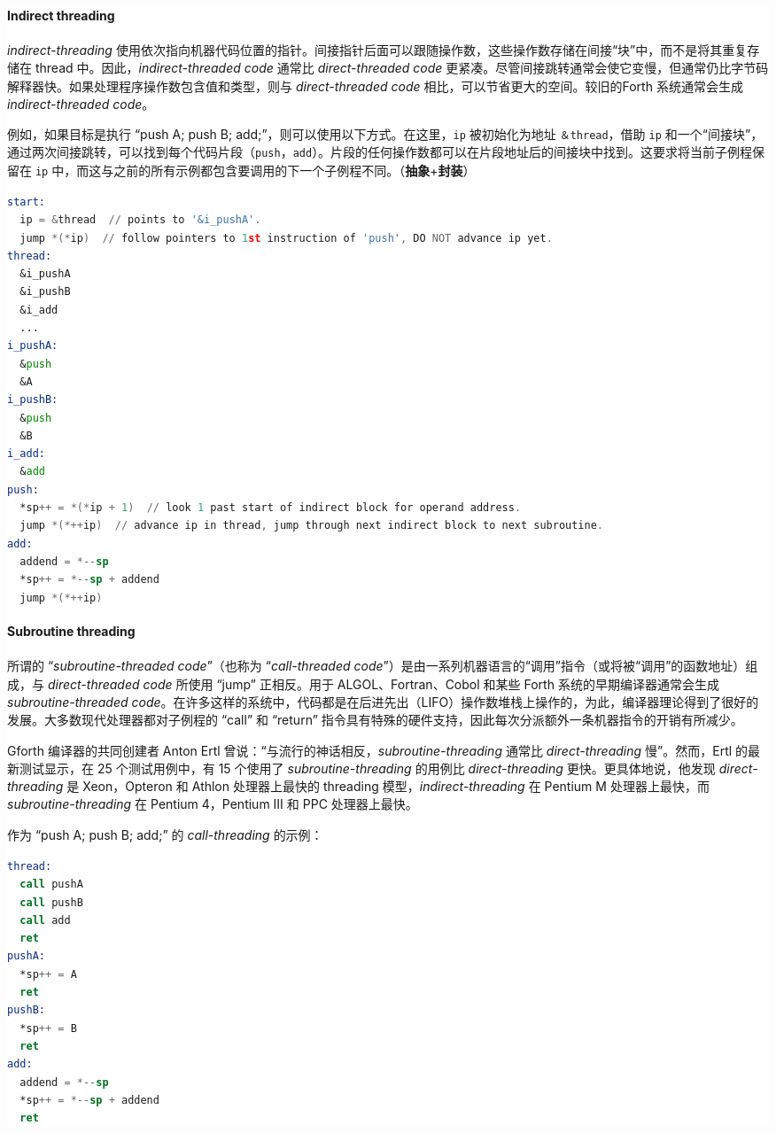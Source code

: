 #### Indirect threading

*indirect-threading* 使用依次指向机器代码位置的指针。间接指针后面可以跟随操作数，这些操作数存储在间接“块”中，而不是将其重复存储在 thread 中。因此，*indirect-threaded code* 通常比 *direct-threaded code* 更紧凑。尽管间接跳转通常会使它变慢，但通常仍比字节码解释器快。如果处理程序操作数包含值和类型，则与 *direct-threaded code* 相比，可以节省更大的空间。较旧的Forth 系统通常会生成 *indirect-threaded code*。

例如，如果目标是执行 “push A; push B; add;”，则可以使用以下方式。在这里，`ip` 被初始化为地址 `＆thread`，借助 `ip` 和一个“间接块”，通过两次间接跳转，可以找到每个代码片段（`push`，`add`）。片段的任何操作数都可以在片段地址后的间接块中找到。这要求将当前子例程保留在 `ip` 中，而这与之前的所有示例都包含要调用的下一个子例程不同。（**抽象**+**封装**）

```asm
start:
  ip = &thread  // points to '&i_pushA'.
  jump *(*ip)  // follow pointers to 1st instruction of 'push', DO NOT advance ip yet.
thread:
  &i_pushA
  &i_pushB
  &i_add
  ...
i_pushA:
  &push
  &A
i_pushB:
  &push
  &B
i_add:
  &add
push:
  *sp++ = *(*ip + 1)  // look 1 past start of indirect block for operand address.
  jump *(*++ip)  // advance ip in thread, jump through next indirect block to next subroutine.
add:
  addend = *--sp
  *sp++ = *--sp + addend
  jump *(*++ip)
```

#### Subroutine threading

所谓的 “*subroutine-threaded code*”（也称为 “*call-threaded code*”）是由一系列机器语言的“调用”指令（或将被“调用”的函数地址）组成，与 *direct-threaded code* 所使用 “jump” 正相反。用于 ALGOL、Fortran、Cobol 和某些 Forth 系统的早期编译器通常会生成 *subroutine-threaded code*。在许多这样的系统中，代码都是在后进先出（LIFO）操作数堆栈上操作的，为此，编译器理论得到了很好的发展。大多数现代处理器都对子例程的 “call” 和 “return” 指令具有特殊的硬件支持，因此每次分派额外一条机器指令的开销有所减少。

Gforth 编译器的共同创建者 Anton Ertl 曾说：“与流行的神话相反，*subroutine-threading* 通常比 *direct-threading* 慢”。然而，Ertl 的最新测试显示，在 25 个测试用例中，有 15 个使用了 *subroutine-threading* 的用例比 *direct-threading* 更快。更具体地说，他发现 *direct-threading* 是 Xeon，Opteron 和 Athlon 处理器上最快的 threading 模型，*indirect-threading* 在 Pentium M 处理器上最快，而 *subroutine-threading* 在 Pentium 4，Pentium III 和 PPC 处理器上最快。

作为 “push A; push B; add;” 的 *call-threading* 的示例：

```asm
thread:
  call pushA
  call pushB
  call add
  ret
pushA:
  *sp++ = A
  ret
pushB:
  *sp++ = B
  ret
add:
  addend = *--sp
  *sp++ = *--sp + addend
  ret
```
